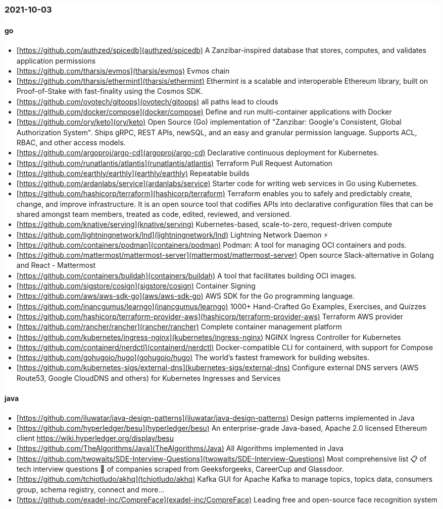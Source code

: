 ### 2021-10-03

#### go
* [https://github.com/authzed/spicedb](authzed/spicedb) A Zanzibar-inspired database that stores, computes, and validates application permissions
* [https://github.com/tharsis/evmos](tharsis/evmos) Evmos chain
* [https://github.com/tharsis/ethermint](tharsis/ethermint) Ethermint is a scalable and interoperable Ethereum library, built on Proof-of-Stake with fast-finality using the Cosmos SDK.
* [https://github.com/ovotech/gitoops](ovotech/gitoops) all paths lead to clouds
* [https://github.com/docker/compose](docker/compose) Define and run multi-container applications with Docker
* [https://github.com/ory/keto](ory/keto) Open Source (Go) implementation of "Zanzibar: Google's Consistent, Global Authorization System". Ships gRPC, REST APIs, newSQL, and an easy and granular permission language. Supports ACL, RBAC, and other access models.
* [https://github.com/argoproj/argo-cd](argoproj/argo-cd) Declarative continuous deployment for Kubernetes.
* [https://github.com/runatlantis/atlantis](runatlantis/atlantis) Terraform Pull Request Automation
* [https://github.com/earthly/earthly](earthly/earthly) Repeatable builds
* [https://github.com/ardanlabs/service](ardanlabs/service) Starter code for writing web services in Go using Kubernetes.
* [https://github.com/hashicorp/terraform](hashicorp/terraform) Terraform enables you to safely and predictably create, change, and improve infrastructure. It is an open source tool that codifies APIs into declarative configuration files that can be shared amongst team members, treated as code, edited, reviewed, and versioned.
* [https://github.com/knative/serving](knative/serving) Kubernetes-based, scale-to-zero, request-driven compute
* [https://github.com/lightningnetwork/lnd](lightningnetwork/lnd) Lightning Network Daemon ⚡️
* [https://github.com/containers/podman](containers/podman) Podman: A tool for managing OCI containers and pods.
* [https://github.com/mattermost/mattermost-server](mattermost/mattermost-server) Open source Slack-alternative in Golang and React - Mattermost
* [https://github.com/containers/buildah](containers/buildah) A tool that facilitates building OCI images.
* [https://github.com/sigstore/cosign](sigstore/cosign) Container Signing
* [https://github.com/aws/aws-sdk-go](aws/aws-sdk-go) AWS SDK for the Go programming language.
* [https://github.com/inancgumus/learngo](inancgumus/learngo) 1000+ Hand-Crafted Go Examples, Exercises, and Quizzes
* [https://github.com/hashicorp/terraform-provider-aws](hashicorp/terraform-provider-aws) Terraform AWS provider
* [https://github.com/rancher/rancher](rancher/rancher) Complete container management platform
* [https://github.com/kubernetes/ingress-nginx](kubernetes/ingress-nginx) NGINX Ingress Controller for Kubernetes
* [https://github.com/containerd/nerdctl](containerd/nerdctl) Docker-compatible CLI for containerd, with support for Compose
* [https://github.com/gohugoio/hugo](gohugoio/hugo) The world’s fastest framework for building websites.
* [https://github.com/kubernetes-sigs/external-dns](kubernetes-sigs/external-dns) Configure external DNS servers (AWS Route53, Google CloudDNS and others) for Kubernetes Ingresses and Services

#### java
* [https://github.com/iluwatar/java-design-patterns](iluwatar/java-design-patterns) Design patterns implemented in Java
* [https://github.com/hyperledger/besu](hyperledger/besu) An enterprise-grade Java-based, Apache 2.0 licensed Ethereum client https://wiki.hyperledger.org/display/besu
* [https://github.com/TheAlgorithms/Java](TheAlgorithms/Java) All Algorithms implemented in Java
* [https://github.com/twowaits/SDE-Interview-Questions](twowaits/SDE-Interview-Questions) Most comprehensive list 📋 of tech interview questions 📘 of companies scraped from Geeksforgeeks, CareerCup and Glassdoor.
* [https://github.com/tchiotludo/akhq](tchiotludo/akhq) Kafka GUI for Apache Kafka to manage topics, topics data, consumers group, schema registry, connect and more...
* [https://github.com/exadel-inc/CompreFace](exadel-inc/CompreFace) Leading free and open-source face recognition system